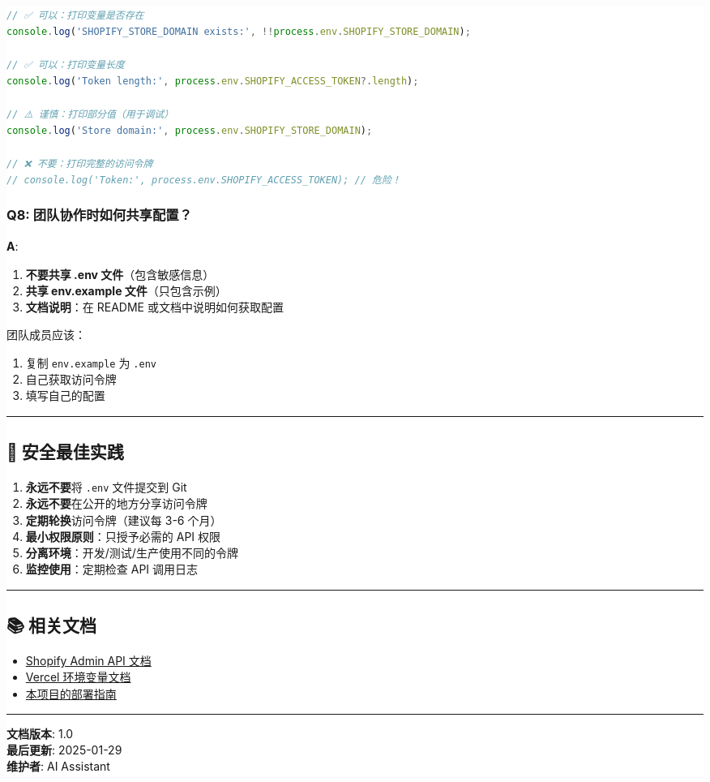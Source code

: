 ```javascript
// ✅ 可以：打印变量是否存在
console.log('SHOPIFY_STORE_DOMAIN exists:', !!process.env.SHOPIFY_STORE_DOMAIN);

// ✅ 可以：打印变量长度
console.log('Token length:', process.env.SHOPIFY_ACCESS_TOKEN?.length);

// ⚠️ 谨慎：打印部分值（用于调试）
console.log('Store domain:', process.env.SHOPIFY_STORE_DOMAIN);

// ❌ 不要：打印完整的访问令牌
// console.log('Token:', process.env.SHOPIFY_ACCESS_TOKEN); // 危险！
```

### Q8: 团队协作时如何共享配置？

**A**: 

1. **不要共享 .env 文件**（包含敏感信息）
2. **共享 env.example 文件**（只包含示例）
3. **文档说明**：在 README 或文档中说明如何获取配置

团队成员应该：
1. 复制 `env.example` 为 `.env`
2. 自己获取访问令牌
3. 填写自己的配置

---

## 🔐 安全最佳实践

1. **永远不要**将 `.env` 文件提交到 Git
2. **永远不要**在公开的地方分享访问令牌
3. **定期轮换**访问令牌（建议每 3-6 个月）
4. **最小权限原则**：只授予必需的 API 权限
5. **分离环境**：开发/测试/生产使用不同的令牌
6. **监控使用**：定期检查 API 调用日志

---

## 📚 相关文档

- [Shopify Admin API 文档](https://shopify.dev/docs/api/admin)
- [Vercel 环境变量文档](https://vercel.com/docs/projects/environment-variables)
- [本项目的部署指南](./DEPLOYMENT_GUIDE.md)

---

**文档版本**: 1.0  
**最后更新**: 2025-01-29  
**维护者**: AI Assistant

